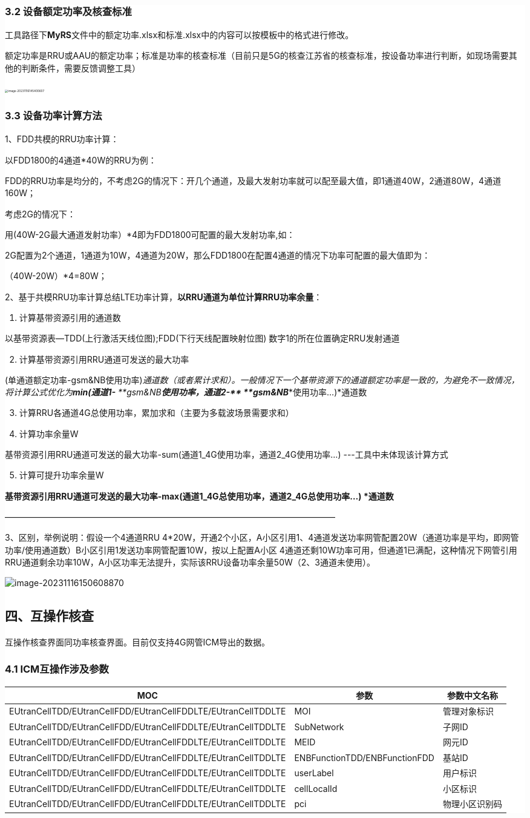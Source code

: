 ###  3.2 设备额定功率及核查标准

工具路径下**MyRS**文件中的额定功率.xlsx和标准.xlsx中的内容可以按模板中的格式进行修改。

额定功率是RRU或AAU的额定功率；标准是功率的核查标准（目前只是5G的核查江苏省的核查标准，按设备功率进行判断，如现场需要其他的判断条件，需要反馈调整工具）

<img src="模版.assets/image-20231116145400607.png" alt="image-20231116145400607" style="zoom:33%;" />

###  3.3 设备功率计算方法

1、FDD共模的RRU功率计算：

以FDD1800的4通道*40W的RRU为例：

FDD的RRU功率是均分的，不考虑2G的情况下：开几个通道，及最大发射功率就可以配至最大值，即1通道40W，2通道80W，4通道160W；

考虑2G的情况下：

用(40W-2G最大通道发射功率）*4即为FDD1800可配置的最大发射功率,如：

2G配置为2个通道，1通道为10W，4通道为20W，那么FDD1800在配置4通道的情况下功率可配置的最大值即为：

（40W-20W）*4=80W；

2、基于共模RRU功率计算总结LTE功率计算，**以RRU通道为单位计算RRU功率余量**：

1)   计算基带资源引用的通道数

以基带资源表—TDD(上行激活天线位图);FDD(下行天线配置映射位图) 数字1的所在位置确定RRU发射通道

2)   计算基带资源引用RRU通道可发送的最大功率

(单通道额定功率-gsm&NB使用功率)*通道数（或者累计求和）。一般情况下一个基带资源下的通道额定功率是一致的，为避免不一致情况，将计算公式优化为**min(通道1-** **gsm&NB****使用功率，通道2-** **gsm&NB****使用功率…)\*通道数

3)   计算RRU各通道4G总使用功率，累加求和（主要为多载波场景需要求和）

4)   计算功率余量W

基带资源引用RRU通道可发送的最大功率-sum(通道1_4G使用功率，通道2_4G使用功率…) ---工具中未体现该计算方式

5)   计算可提升功率余量W

**基带资源引用RRU通道可发送的最大功率-max(通道1_4G总使用功率，通道2_4G总使用功率…) \*通道数**

———————————————————————————————————————

3、区别，举例说明：假设一个4通道RRU 4*20W，开通2个小区，A小区引用1、4通道发送功率网管配置20W（通道功率是平均，即网管功率/使用通道数）B小区引用1发送功率网管配置10W，按以上配置A小区 4通道还剩10W功率可用，但通道1已满配，这种情况下网管引用RRU通道剩余功率10W，A小区功率无法提升，实际该RRU设备功率余量50W（2、3通道未使用）。

![image-20231116150608870](模版.assets/image-20231116150608870.png)

##  四、互操作核查

互操作核查界面同功率核查界面。目前仅支持4G网管ICM导出的数据。

### 4.1 ICM互操作涉及参数

| MOC                                                          | 参数                               | 参数中文名称                              |
| ------------------------------------------------------------ | ---------------------------------- | ----------------------------------------- |
| EUtranCellTDD/EUtranCellFDD/EUtranCellFDDLTE/EUtranCellTDDLTE | MOI                                | 管理对象标识                              |
| EUtranCellTDD/EUtranCellFDD/EUtranCellFDDLTE/EUtranCellTDDLTE | SubNetwork                         | 子网ID                                    |
| EUtranCellTDD/EUtranCellFDD/EUtranCellFDDLTE/EUtranCellTDDLTE | MEID                               | 网元ID                                    |
| EUtranCellTDD/EUtranCellFDD/EUtranCellFDDLTE/EUtranCellTDDLTE | ENBFunctionTDD/ENBFunctionFDD      | 基站ID                                    |
| EUtranCellTDD/EUtranCellFDD/EUtranCellFDDLTE/EUtranCellTDDLTE | userLabel                          | 用户标识                                  |
| EUtranCellTDD/EUtranCellFDD/EUtranCellFDDLTE/EUtranCellTDDLTE | cellLocalId                        | 小区标识                                  |
| EUtranCellTDD/EUtranCellFDD/EUtranCellFDDLTE/EUtranCellTDDLTE | pci                                | 物理小区识别码                            |